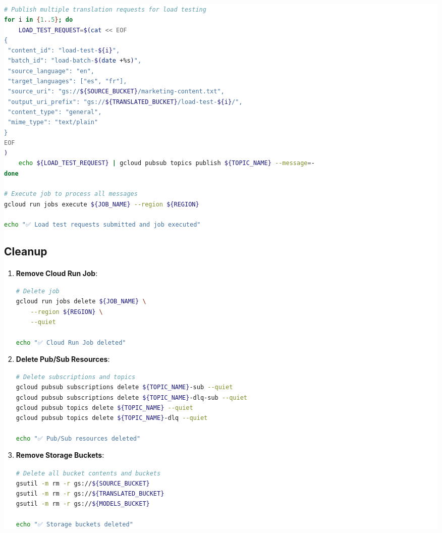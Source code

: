    ```bash
   # Publish multiple translation requests for load testing
   for i in {1..5}; do
       LOAD_TEST_REQUEST=$(cat << EOF
{
    "content_id": "load-test-${i}",
    "batch_id": "load-batch-$(date +%s)",
    "source_language": "en",
    "target_languages": ["es", "fr"],
    "source_uri": "gs://${SOURCE_BUCKET}/marketing-content.txt",
    "output_uri_prefix": "gs://${TRANSLATED_BUCKET}/load-test-${i}/",
    "content_type": "general",
    "mime_type": "text/plain"
}
EOF
)
       echo ${LOAD_TEST_REQUEST} | gcloud pubsub topics publish ${TOPIC_NAME} --message=-
   done
   
   # Execute job to process all messages
   gcloud run jobs execute ${JOB_NAME} --region ${REGION}
   
   echo "✅ Load test requests submitted and job executed"
   ```

## Cleanup

1. **Remove Cloud Run Job**:

   ```bash
   # Delete job
   gcloud run jobs delete ${JOB_NAME} \
       --region ${REGION} \
       --quiet
   
   echo "✅ Cloud Run Job deleted"
   ```

2. **Delete Pub/Sub Resources**:

   ```bash
   # Delete subscriptions and topics
   gcloud pubsub subscriptions delete ${TOPIC_NAME}-sub --quiet
   gcloud pubsub subscriptions delete ${TOPIC_NAME}-dlq-sub --quiet
   gcloud pubsub topics delete ${TOPIC_NAME} --quiet
   gcloud pubsub topics delete ${TOPIC_NAME}-dlq --quiet
   
   echo "✅ Pub/Sub resources deleted"
   ```

3. **Remove Storage Buckets**:

   ```bash
   # Delete all bucket contents and buckets
   gsutil -m rm -r gs://${SOURCE_BUCKET}
   gsutil -m rm -r gs://${TRANSLATED_BUCKET}
   gsutil -m rm -r gs://${MODELS_BUCKET}
   
   echo "✅ Storage buckets deleted"
   ```
